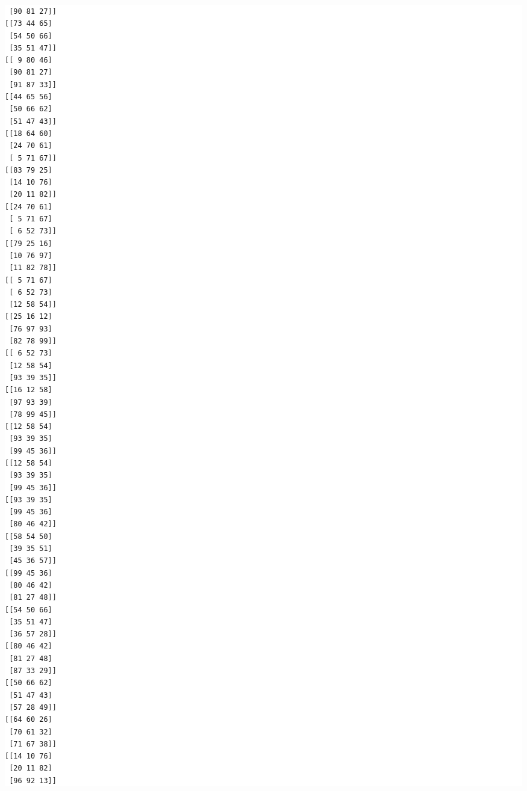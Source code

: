      [90 81 27]]
    [[73 44 65]
     [54 50 66]
     [35 51 47]]
    [[ 9 80 46]
     [90 81 27]
     [91 87 33]]
    [[44 65 56]
     [50 66 62]
     [51 47 43]]
    [[18 64 60]
     [24 70 61]
     [ 5 71 67]]
    [[83 79 25]
     [14 10 76]
     [20 11 82]]
    [[24 70 61]
     [ 5 71 67]
     [ 6 52 73]]
    [[79 25 16]
     [10 76 97]
     [11 82 78]]
    [[ 5 71 67]
     [ 6 52 73]
     [12 58 54]]
    [[25 16 12]
     [76 97 93]
     [82 78 99]]
    [[ 6 52 73]
     [12 58 54]
     [93 39 35]]
    [[16 12 58]
     [97 93 39]
     [78 99 45]]
    [[12 58 54]
     [93 39 35]
     [99 45 36]]
    [[12 58 54]
     [93 39 35]
     [99 45 36]]
    [[93 39 35]
     [99 45 36]
     [80 46 42]]
    [[58 54 50]
     [39 35 51]
     [45 36 57]]
    [[99 45 36]
     [80 46 42]
     [81 27 48]]
    [[54 50 66]
     [35 51 47]
     [36 57 28]]
    [[80 46 42]
     [81 27 48]
     [87 33 29]]
    [[50 66 62]
     [51 47 43]
     [57 28 49]]
    [[64 60 26]
     [70 61 32]
     [71 67 38]]
    [[14 10 76]
     [20 11 82]
     [96 92 13]]